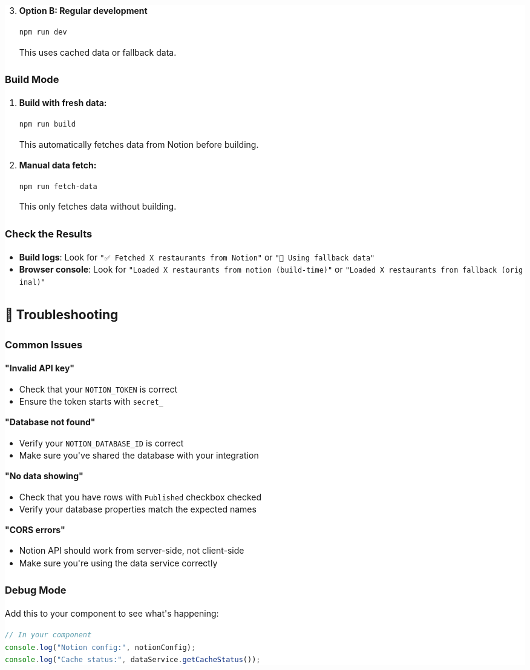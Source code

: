 3. **Option B: Regular development**
   ```bash
   npm run dev
   ```
   This uses cached data or fallback data.

### Build Mode

1. **Build with fresh data:**

   ```bash
   npm run build
   ```

   This automatically fetches data from Notion before building.

2. **Manual data fetch:**
   ```bash
   npm run fetch-data
   ```
   This only fetches data without building.

### Check the Results

- **Build logs**: Look for `"✅ Fetched X restaurants from Notion"` or `"📁 Using fallback data"`
- **Browser console**: Look for `"Loaded X restaurants from notion (build-time)"` or `"Loaded X restaurants from fallback (original)"`

## 🔧 Troubleshooting

### Common Issues

**"Invalid API key"**

- Check that your `NOTION_TOKEN` is correct
- Ensure the token starts with `secret_`

**"Database not found"**

- Verify your `NOTION_DATABASE_ID` is correct
- Make sure you've shared the database with your integration

**"No data showing"**

- Check that you have rows with `Published` checkbox checked
- Verify your database properties match the expected names

**"CORS errors"**

- Notion API should work from server-side, not client-side
- Make sure you're using the data service correctly

### Debug Mode

Add this to your component to see what's happening:

```javascript
// In your component
console.log("Notion config:", notionConfig);
console.log("Cache status:", dataService.getCacheStatus());
```
